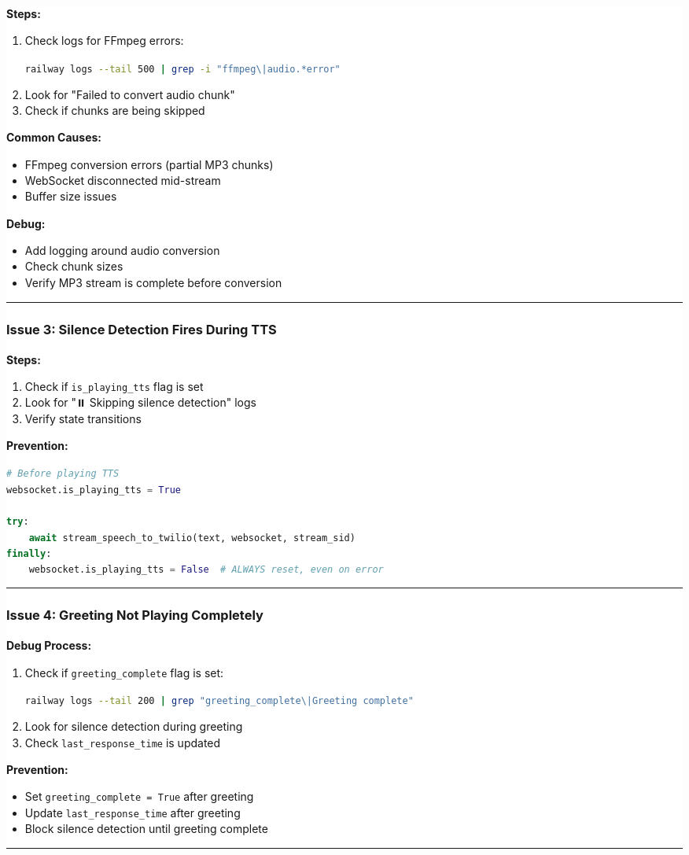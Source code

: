 **Steps:**
1. Check logs for FFmpeg errors:
   ```bash
   railway logs --tail 500 | grep -i "ffmpeg\|audio.*error"
   ```
2. Look for "Failed to convert audio chunk"
3. Check if chunks are being skipped

**Common Causes:**
- FFmpeg conversion errors (partial MP3 chunks)
- WebSocket disconnected mid-stream
- Buffer size issues

**Debug:**
- Add logging around audio conversion
- Check chunk sizes
- Verify MP3 stream is complete before conversion

---

### Issue 3: Silence Detection Fires During TTS

**Steps:**
1. Check if `is_playing_tts` flag is set
2. Look for "⏸️ Skipping silence detection" logs
3. Verify state transitions

**Prevention:**
```python
# Before playing TTS
websocket.is_playing_tts = True

try:
    await stream_speech_to_twilio(text, websocket, stream_sid)
finally:
    websocket.is_playing_tts = False  # ALWAYS reset, even on error
```

---

### Issue 4: Greeting Not Playing Completely

**Debug Process:**
1. Check if `greeting_complete` flag is set:
   ```bash
   railway logs --tail 200 | grep "greeting_complete\|Greeting complete"
   ```
2. Look for silence detection during greeting
3. Check `last_response_time` is updated

**Prevention:**
- Set `greeting_complete = True` after greeting
- Update `last_response_time` after greeting
- Block silence detection until greeting complete

---